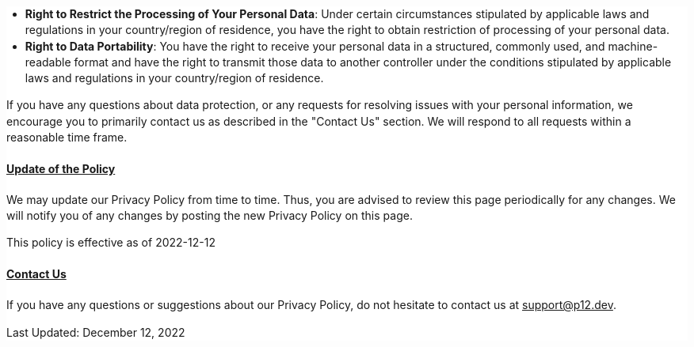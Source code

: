 * **Right to Restrict the Processing of Your Personal Data**: Under certain circumstances stipulated by applicable laws and regulations in your country/region of residence, you have the right to obtain restriction of processing of your personal data.
* **Right to Data Portability**: You have the right to receive your personal data in a structured, commonly used, and machine-readable format and have the right to transmit those data to another controller under the conditions stipulated by applicable laws and regulations in your country/region of residence.

If you have any questions about data protection, or any requests for resolving issues with your personal information, we encourage you to primarily contact us as described in the "Contact Us" section. We will respond to all requests within a reasonable time frame.

#### <u>Update of the Policy</u>

We may update our Privacy Policy from time to time. Thus, you are advised to review this page periodically for any changes. We will notify you of any changes by posting the new Privacy Policy on this page.

This policy is effective as of 2022-12-12

#### <u>Contact Us</u>

If you have any questions or suggestions about our Privacy Policy, do not hesitate to contact us at <a href>support@p12.dev</a>.


Last Updated: December 12, 2022
